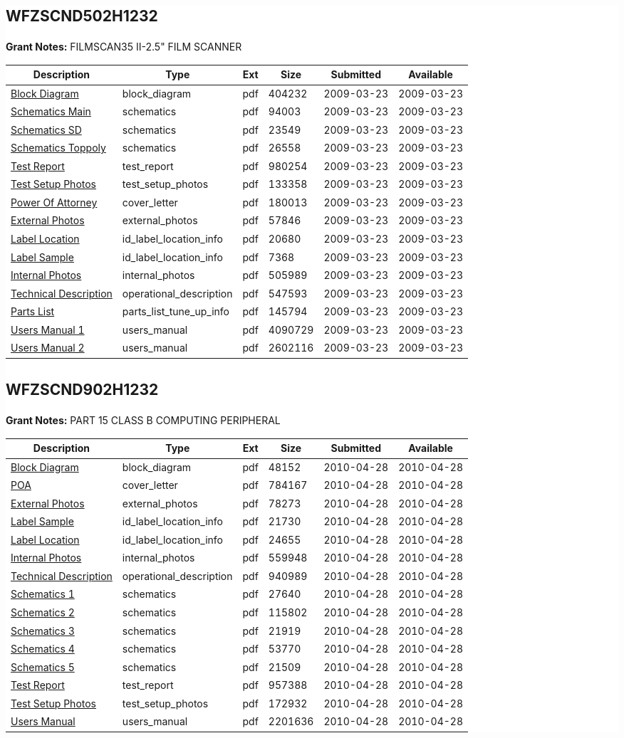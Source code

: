 ## WFZSCND502H1232
**Grant Notes:** FILMSCAN35 II-2.5" FILM SCANNER

| Description | Type | Ext | Size | Submitted | Available |
| ----------- | ---- | --- | ---- | --------- | --------- |
| [Block Diagram](WFZSCND502H1232/f285c3aaf10563432f1a6f119278f625/1084290.pdf) | block_diagram | pdf | 404232 | 2009-03-23 | 2009-03-23 |
| [Schematics Main](WFZSCND502H1232/f285c3aaf10563432f1a6f119278f625/1076923.pdf) | schematics | pdf | 94003 | 2009-03-23 | 2009-03-23 |
| [Schematics SD](WFZSCND502H1232/f285c3aaf10563432f1a6f119278f625/1076924.pdf) | schematics | pdf | 23549 | 2009-03-23 | 2009-03-23 |
| [Schematics Toppoly](WFZSCND502H1232/f285c3aaf10563432f1a6f119278f625/1076925.pdf) | schematics | pdf | 26558 | 2009-03-23 | 2009-03-23 |
| [Test Report](WFZSCND502H1232/f285c3aaf10563432f1a6f119278f625/1084301.pdf) | test_report | pdf | 980254 | 2009-03-23 | 2009-03-23 |
| [Test Setup Photos](WFZSCND502H1232/f285c3aaf10563432f1a6f119278f625/1084302.pdf) | test_setup_photos | pdf | 133358 | 2009-03-23 | 2009-03-23 |
| [Power Of Attorney](WFZSCND502H1232/f285c3aaf10563432f1a6f119278f625/1084296.pdf) | cover_letter | pdf | 180013 | 2009-03-23 | 2009-03-23 |
| [External Photos](WFZSCND502H1232/f285c3aaf10563432f1a6f119278f625/1084292.pdf) | external_photos | pdf | 57846 | 2009-03-23 | 2009-03-23 |
| [Label Location](WFZSCND502H1232/f285c3aaf10563432f1a6f119278f625/1084293.pdf) | id_label_location_info | pdf | 20680 | 2009-03-23 | 2009-03-23 |
| [Label Sample](WFZSCND502H1232/f285c3aaf10563432f1a6f119278f625/1084294.pdf) | id_label_location_info | pdf | 7368 | 2009-03-23 | 2009-03-23 |
| [Internal Photos](WFZSCND502H1232/f285c3aaf10563432f1a6f119278f625/1084295.pdf) | internal_photos | pdf | 505989 | 2009-03-23 | 2009-03-23 |
| [Technical Description](WFZSCND502H1232/f285c3aaf10563432f1a6f119278f625/1076944.pdf) | operational_description | pdf | 547593 | 2009-03-23 | 2009-03-23 |
| [Parts List](WFZSCND502H1232/f285c3aaf10563432f1a6f119278f625/1084291.pdf) | parts_list_tune_up_info | pdf | 145794 | 2009-03-23 | 2009-03-23 |
| [Users Manual 1](WFZSCND502H1232/f285c3aaf10563432f1a6f119278f625/1084303.pdf) | users_manual | pdf | 4090729 | 2009-03-23 | 2009-03-23 |
| [Users Manual 2](WFZSCND502H1232/f285c3aaf10563432f1a6f119278f625/1084304.pdf) | users_manual | pdf | 2602116 | 2009-03-23 | 2009-03-23 |
## WFZSCND902H1232
**Grant Notes:** PART 15 CLASS B COMPUTING PERIPHERAL

| Description | Type | Ext | Size | Submitted | Available |
| ----------- | ---- | --- | ---- | --------- | --------- |
| [Block Diagram](WFZSCND902H1232/fb3d06ba26ed96b1c928665ad97c15d7/1227531.pdf) | block_diagram | pdf | 48152 | 2010-04-28 | 2010-04-28 |
| [POA](WFZSCND902H1232/fb3d06ba26ed96b1c928665ad97c15d7/1227523.pdf) | cover_letter | pdf | 784167 | 2010-04-28 | 2010-04-28 |
| [External Photos](WFZSCND902H1232/fb3d06ba26ed96b1c928665ad97c15d7/1274044.pdf) | external_photos | pdf | 78273 | 2010-04-28 | 2010-04-28 |
| [Label Sample](WFZSCND902H1232/fb3d06ba26ed96b1c928665ad97c15d7/1274035.pdf) | id_label_location_info | pdf | 21730 | 2010-04-28 | 2010-04-28 |
| [Label Location](WFZSCND902H1232/fb3d06ba26ed96b1c928665ad97c15d7/1274045.pdf) | id_label_location_info | pdf | 24655 | 2010-04-28 | 2010-04-28 |
| [Internal Photos](WFZSCND902H1232/fb3d06ba26ed96b1c928665ad97c15d7/1274046.pdf) | internal_photos | pdf | 559948 | 2010-04-28 | 2010-04-28 |
| [Technical Description](WFZSCND902H1232/fb3d06ba26ed96b1c928665ad97c15d7/1227534.pdf) | operational_description | pdf | 940989 | 2010-04-28 | 2010-04-28 |
| [Schematics 1](WFZSCND902H1232/fb3d06ba26ed96b1c928665ad97c15d7/1227524.pdf) | schematics | pdf | 27640 | 2010-04-28 | 2010-04-28 |
| [Schematics 2](WFZSCND902H1232/fb3d06ba26ed96b1c928665ad97c15d7/1274037.pdf) | schematics | pdf | 115802 | 2010-04-28 | 2010-04-28 |
| [Schematics 3](WFZSCND902H1232/fb3d06ba26ed96b1c928665ad97c15d7/1227525.pdf) | schematics | pdf | 21919 | 2010-04-28 | 2010-04-28 |
| [Schematics 4](WFZSCND902H1232/fb3d06ba26ed96b1c928665ad97c15d7/1227527.pdf) | schematics | pdf | 53770 | 2010-04-28 | 2010-04-28 |
| [Schematics 5](WFZSCND902H1232/fb3d06ba26ed96b1c928665ad97c15d7/1227528.pdf) | schematics | pdf | 21509 | 2010-04-28 | 2010-04-28 |
| [Test Report](WFZSCND902H1232/fb3d06ba26ed96b1c928665ad97c15d7/1274043.pdf) | test_report | pdf | 957388 | 2010-04-28 | 2010-04-28 |
| [Test Setup Photos](WFZSCND902H1232/fb3d06ba26ed96b1c928665ad97c15d7/1274047.pdf) | test_setup_photos | pdf | 172932 | 2010-04-28 | 2010-04-28 |
| [Users Manual](WFZSCND902H1232/fb3d06ba26ed96b1c928665ad97c15d7/1274041.pdf) | users_manual | pdf | 2201636 | 2010-04-28 | 2010-04-28 |